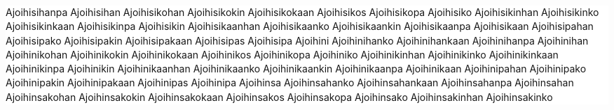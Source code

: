 Ajoihisihanpa
Ajoihisihan
Ajoihisikohan
Ajoihisikokin
Ajoihisikokaan
Ajoihisikos
Ajoihisikopa
Ajoihisiko
Ajoihisikinhan
Ajoihisikinko
Ajoihisikinkaan
Ajoihisikinpa
Ajoihisikin
Ajoihisikaanhan
Ajoihisikaanko
Ajoihisikaankin
Ajoihisikaanpa
Ajoihisikaan
Ajoihisipahan
Ajoihisipako
Ajoihisipakin
Ajoihisipakaan
Ajoihisipas
Ajoihisipa
Ajoihini
Ajoihinihanko
Ajoihinihankaan
Ajoihinihanpa
Ajoihinihan
Ajoihinikohan
Ajoihinikokin
Ajoihinikokaan
Ajoihinikos
Ajoihinikopa
Ajoihiniko
Ajoihinikinhan
Ajoihinikinko
Ajoihinikinkaan
Ajoihinikinpa
Ajoihinikin
Ajoihinikaanhan
Ajoihinikaanko
Ajoihinikaankin
Ajoihinikaanpa
Ajoihinikaan
Ajoihinipahan
Ajoihinipako
Ajoihinipakin
Ajoihinipakaan
Ajoihinipas
Ajoihinipa
Ajoihinsa
Ajoihinsahanko
Ajoihinsahankaan
Ajoihinsahanpa
Ajoihinsahan
Ajoihinsakohan
Ajoihinsakokin
Ajoihinsakokaan
Ajoihinsakos
Ajoihinsakopa
Ajoihinsako
Ajoihinsakinhan
Ajoihinsakinko
